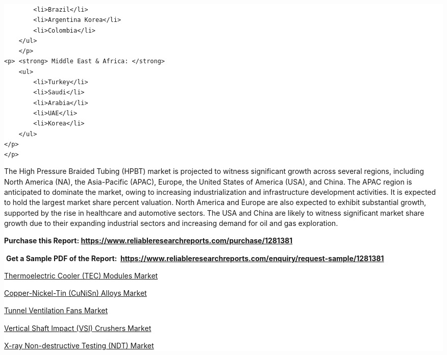             <li>Brazil</li>
            <li>Argentina Korea</li>
            <li>Colombia</li>
        </ul>
        </p> 
    <p> <strong> Middle East & Africa: </strong>
        <ul>
            <li>Turkey</li>
            <li>Saudi</li>
            <li>Arabia</li>
            <li>UAE</li>
            <li>Korea</li>
        </ul>
    </p>
    </p>
<p><p>The High Pressure Braided Tubing (HPBT) market is projected to witness significant growth across several regions, including North America (NA), the Asia-Pacific (APAC), Europe, the United States of America (USA), and China. The APAC region is anticipated to dominate the market, owing to increasing industrialization and infrastructure development activities. It is expected to hold the largest market share percent valuation. North America and Europe are also expected to exhibit substantial growth, supported by the rise in healthcare and automotive sectors. The USA and China are likely to witness significant market share growth due to their expanding industrial sectors and increasing demand for oil and gas exploration.</p></p>
<p><strong>Purchase this Report: <a href="https://www.reliableresearchreports.com/purchase/1281381">https://www.reliableresearchreports.com/purchase/1281381</a></strong></p>
<p>&nbsp;<strong>Get a Sample PDF of the Report:&nbsp;&nbsp;<a href="https://www.reliableresearchreports.com/enquiry/request-sample/1281381">https://www.reliableresearchreports.com/enquiry/request-sample/1281381</a></strong></p>
<p><strong></strong></p>
<p><p><a href="https://www.linkedin.com/pulse/decoding-thermoelectric-cooler-tec-modules-market-deep-grt5e/">Thermoelectric Cooler (TEC) Modules Market</a></p><p><a href="https://github.com/ashepherd82/Market-Research-Report-List-1/blob/main/copper-nickel-tin-cunisn-alloys-market.md">Copper-Nickel-Tin (CuNiSn) Alloys Market</a></p><p><a href="https://medium.com/@mahimohanrp23/tunnel-ventilation-fans-market-size-growth-forecast-2023-2030-bf01f48d788b">Tunnel Ventilation Fans Market</a></p><p><a href="https://github.com/FassouRP/Market-Research-Report-List-1/blob/main/vertical-shaft-impact-vsi-crushers-market.md">Vertical Shaft Impact (VSI) Crushers Market</a></p><p><a href="https://www.linkedin.com/pulse/x-ray-non-destructive-testing-ndt-market-size-share-amp-trends-dkece/">X-ray Non-destructive Testing (NDT) Market</a></p></p>